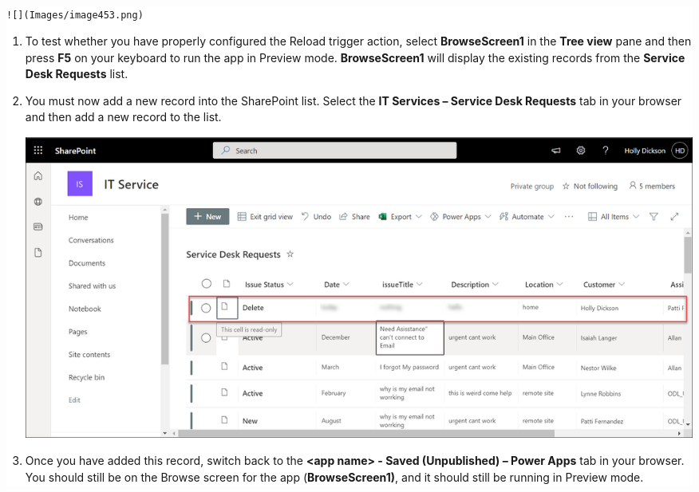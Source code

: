 	![](Images/image453.png)

1. To test whether you have properly configured the Reload trigger action, select **BrowseScreen1** in the **Tree view** pane and then press **F5** on your keyboard to run the app in Preview mode. **BrowseScreen1** will display the existing records from the **Service Desk Requests** list. 

1. You must now add a new record into the SharePoint list. Select the **IT Services – Service Desk Requests** tab in your browser and then add a new record to the list.

	![](Images/image454.png)

1. Once you have added this record, switch back to the **&lt;app name&gt; - Saved (Unpublished) – Power Apps** tab in your browser. You should still be on the Browse screen for the app (**BrowseScreen1)**, and it should still be running in Preview mode. 
